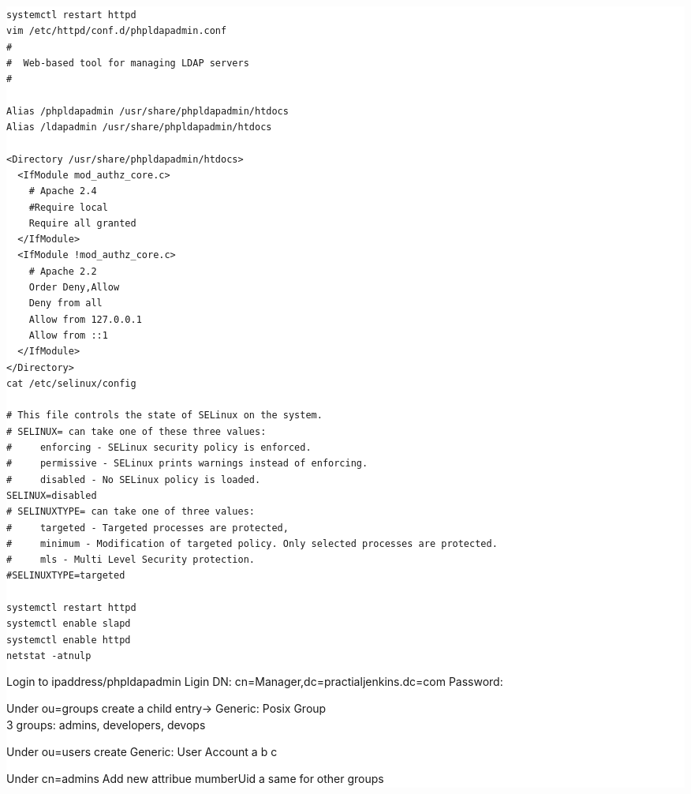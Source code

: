```
systemctl restart httpd
vim /etc/httpd/conf.d/phpldapadmin.conf
#
#  Web-based tool for managing LDAP servers
#

Alias /phpldapadmin /usr/share/phpldapadmin/htdocs
Alias /ldapadmin /usr/share/phpldapadmin/htdocs

<Directory /usr/share/phpldapadmin/htdocs>
  <IfModule mod_authz_core.c>
    # Apache 2.4
    #Require local
    Require all granted
  </IfModule>
  <IfModule !mod_authz_core.c>
    # Apache 2.2
    Order Deny,Allow
    Deny from all
    Allow from 127.0.0.1
    Allow from ::1
  </IfModule>
</Directory>
cat /etc/selinux/config

# This file controls the state of SELinux on the system.
# SELINUX= can take one of these three values:
#     enforcing - SELinux security policy is enforced.
#     permissive - SELinux prints warnings instead of enforcing.
#     disabled - No SELinux policy is loaded.
SELINUX=disabled
# SELINUXTYPE= can take one of three values:
#     targeted - Targeted processes are protected,
#     minimum - Modification of targeted policy. Only selected processes are protected.
#     mls - Multi Level Security protection.
#SELINUXTYPE=targeted

systemctl restart httpd
systemctl enable slapd
systemctl enable httpd
netstat -atnulp
```
Login to ipaddress/phpldapadmin
Ligin DN: cn=Manager,dc=practialjenkins.dc=com
Password: 

Under ou=groups create a child entry-> Generic: Posix Group  
3 groups: admins, developers, devops

Under ou=users create Generic: User Account a b c

Under cn=admins Add new attribue mumberUid a
same for other groups
